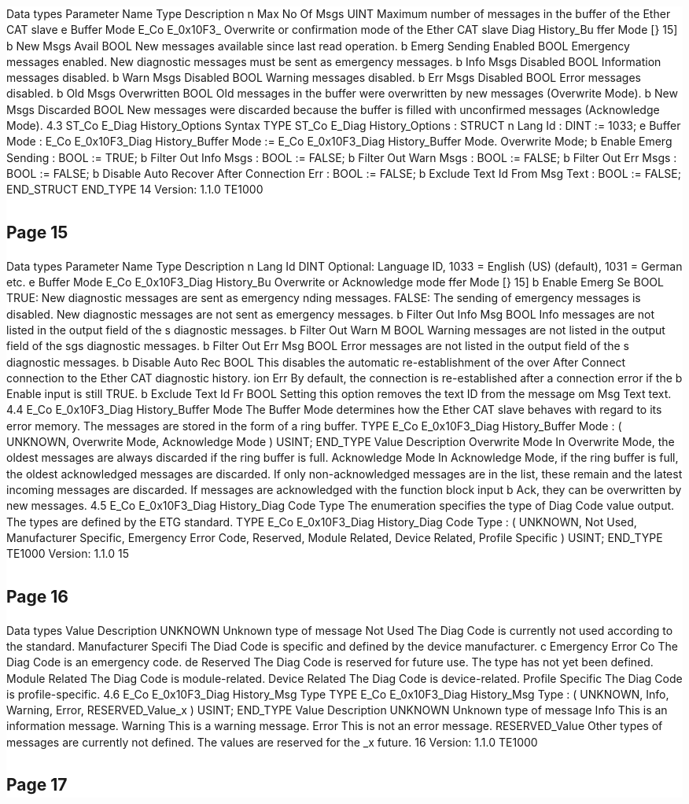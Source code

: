 Data types Parameter Name Type Description n Max No Of Msgs UINT Maximum number of messages in the buffer of the Ether CAT slave e Buffer Mode E_Co E_0x10F3_ Overwrite or confirmation mode of the Ether CAT slave Diag History_Bu ffer Mode [} 15] b New Msgs Avail BOOL New messages available since last read operation. b Emerg Sending Enabled BOOL Emergency messages enabled. New diagnostic messages must be sent as emergency messages. b Info Msgs Disabled BOOL Information messages disabled. b Warn Msgs Disabled BOOL Warning messages disabled. b Err Msgs Disabled BOOL Error messages disabled. b Old Msgs Overwritten BOOL Old messages in the buffer were overwritten by new messages (Overwrite Mode). b New Msgs Discarded BOOL New messages were discarded because the buffer is filled with unconfirmed messages (Acknowledge Mode). 4.3 ST_Co E_Diag History_Options Syntax TYPE ST_Co E_Diag History_Options : STRUCT n Lang Id : DINT := 1033; e Buffer Mode : E_Co E_0x10F3_Diag History_Buffer Mode := E_Co E_0x10F3_Diag History_Buffer Mode. Overwrite Mode; b Enable Emerg Sending : BOOL := TRUE; b Filter Out Info Msgs : BOOL := FALSE; b Filter Out Warn Msgs : BOOL := FALSE; b Filter Out Err Msgs : BOOL := FALSE; b Disable Auto Recover After Connection Err : BOOL := FALSE; b Exclude Text Id From Msg Text : BOOL := FALSE; END_STRUCT END_TYPE 14 Version: 1.1.0 TE1000
## Page 15

Data types Parameter Name Type Description n Lang Id DINT Optional: Language ID, 1033 = English (US) (default), 1031 = German etc. e Buffer Mode E_Co E_0x10F3_Diag History_Bu Overwrite or Acknowledge mode ffer Mode [} 15] b Enable Emerg Se BOOL TRUE: New diagnostic messages are sent as emergency nding messages. FALSE: The sending of emergency messages is disabled. New diagnostic messages are not sent as emergency messages. b Filter Out Info Msg BOOL Info messages are not listed in the output field of the s diagnostic messages. b Filter Out Warn M BOOL Warning messages are not listed in the output field of the sgs diagnostic messages. b Filter Out Err Msg BOOL Error messages are not listed in the output field of the s diagnostic messages. b Disable Auto Rec BOOL This disables the automatic re-establishment of the over After Connect connection to the Ether CAT diagnostic history. ion Err By default, the connection is re-established after a connection error if the b Enable input is still TRUE. b Exclude Text Id Fr BOOL Setting this option removes the text ID from the message om Msg Text text. 4.4 E_Co E_0x10F3_Diag History_Buffer Mode The Buffer Mode determines how the Ether CAT slave behaves with regard to its error memory. The messages are stored in the form of a ring buffer. TYPE E_Co E_0x10F3_Diag History_Buffer Mode : ( UNKNOWN, Overwrite Mode, Acknowledge Mode ) USINT; END_TYPE Value Description Overwrite Mode In Overwrite Mode, the oldest messages are always discarded if the ring buffer is full. Acknowledge Mode In Acknowledge Mode, if the ring buffer is full, the oldest acknowledged messages are discarded. If only non-acknowledged messages are in the list, these remain and the latest incoming messages are discarded. If messages are acknowledged with the function block input b Ack, they can be overwritten by new messages. 4.5 E_Co E_0x10F3_Diag History_Diag Code Type The enumeration specifies the type of Diag Code value output. The types are defined by the ETG standard. TYPE E_Co E_0x10F3_Diag History_Diag Code Type : ( UNKNOWN, Not Used, Manufacturer Specific, Emergency Error Code, Reserved, Module Related, Device Related, Profile Specific ) USINT; END_TYPE TE1000 Version: 1.1.0 15
## Page 16

Data types Value Description UNKNOWN Unknown type of message Not Used The Diag Code is currently not used according to the standard. Manufacturer Specifi The Diad Code is specific and defined by the device manufacturer. c Emergency Error Co The Diag Code is an emergency code. de Reserved The Diag Code is reserved for future use. The type has not yet been defined. Module Related The Diag Code is module-related. Device Related The Diag Code is device-related. Profile Specific The Diag Code is profile-specific. 4.6 E_Co E_0x10F3_Diag History_Msg Type TYPE E_Co E_0x10F3_Diag History_Msg Type : ( UNKNOWN, Info, Warning, Error, RESERVED_Value_x ) USINT; END_TYPE Value Description UNKNOWN Unknown type of message Info This is an information message. Warning This is a warning message. Error This is not an error message. RESERVED_Value Other types of messages are currently not defined. The values are reserved for the _x future. 16 Version: 1.1.0 TE1000
## Page 17
